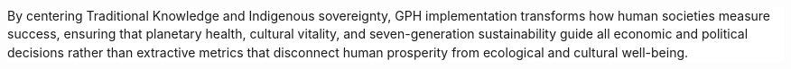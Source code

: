 By centering Traditional Knowledge and Indigenous sovereignty, GPH implementation transforms how human societies measure success, ensuring that planetary health, cultural vitality, and seven-generation sustainability guide all economic and political decisions rather than extractive metrics that disconnect human prosperity from ecological and cultural well-being.
